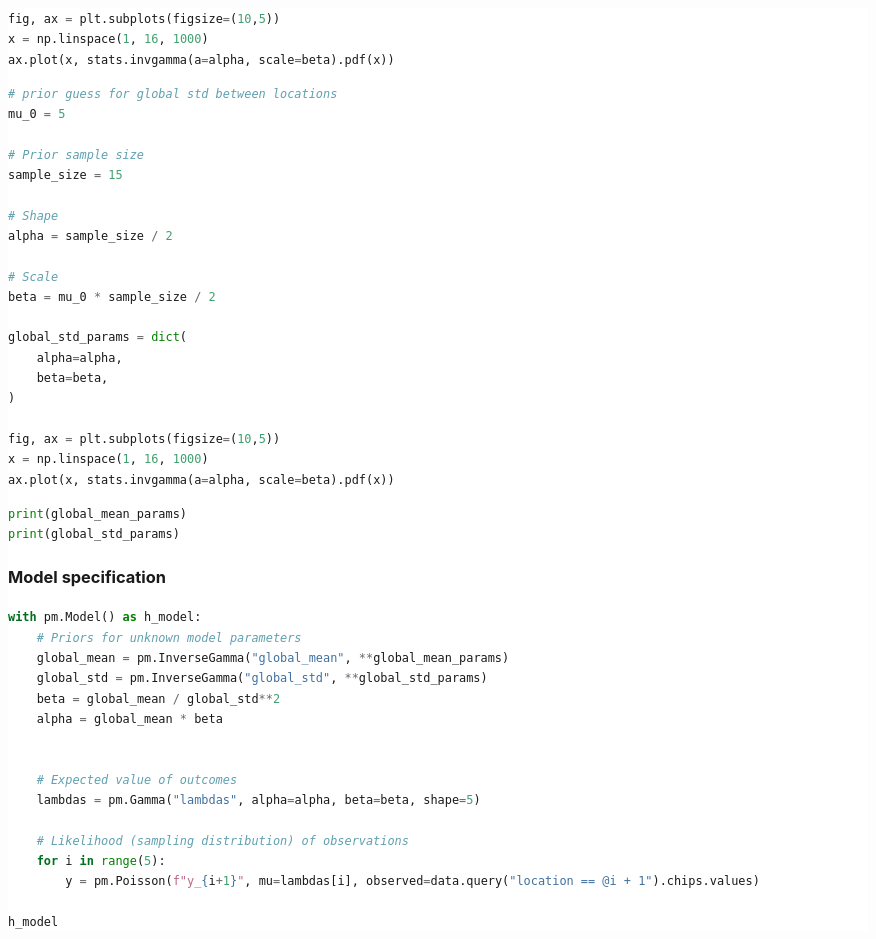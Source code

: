 ```python
fig, ax = plt.subplots(figsize=(10,5))
x = np.linspace(1, 16, 1000)
ax.plot(x, stats.invgamma(a=alpha, scale=beta).pdf(x))
```

```python
# prior guess for global std between locations
mu_0 = 5

# Prior sample size
sample_size = 15

# Shape 
alpha = sample_size / 2 

# Scale 
beta = mu_0 * sample_size / 2 

global_std_params = dict(
    alpha=alpha,
    beta=beta,
)

fig, ax = plt.subplots(figsize=(10,5))
x = np.linspace(1, 16, 1000)
ax.plot(x, stats.invgamma(a=alpha, scale=beta).pdf(x))
```

```python
print(global_mean_params)
print(global_std_params)
```

### Model specification

```python
with pm.Model() as h_model:
    # Priors for unknown model parameters
    global_mean = pm.InverseGamma("global_mean", **global_mean_params)
    global_std = pm.InverseGamma("global_std", **global_std_params)
    beta = global_mean / global_std**2
    alpha = global_mean * beta
    

    # Expected value of outcomes
    lambdas = pm.Gamma("lambdas", alpha=alpha, beta=beta, shape=5)

    # Likelihood (sampling distribution) of observations
    for i in range(5):
        y = pm.Poisson(f"y_{i+1}", mu=lambdas[i], observed=data.query("location == @i + 1").chips.values)
    
h_model
```
